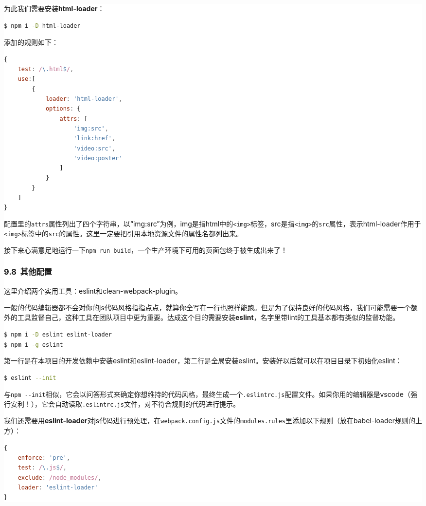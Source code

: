 为此我们需要安装**html-loader**：
```sh
$ npm i -D html-loader
```

添加的规则如下：  
```js
{
    test: /\.html$/,
    use:[
        {
            loader: 'html-loader',
            options: {
                attrs: [
                    'img:src',
                    'link:href',
                    'video:src',
                    'video:poster'
                ]
            }
        }
    ]
}
```

配置里的`attrs`属性列出了四个字符串，以“img:src”为例，img是指html中的`<img>`标签，src是指`<img>`的`src`属性，表示html-loader作用于`<img>`标签中的`src`的属性。这里一定要把引用本地资源文件的属性名都列出来。  

接下来心满意足地运行一下`npm run build`，一个生产环境下可用的页面包终于被生成出来了！  

### 9.8&nbsp;&nbsp;其他配置
这里介绍两个实用工具：eslint和clean-webpack-plugin。  

一般的代码编辑器都不会对你的js代码风格指指点点，就算你全写在一行也照样能跑。但是为了保持良好的代码风格，我们可能需要一个额外的工具监督自己，这种工具在团队项目中更为重要。达成这个目的需要安装**eslint**，名字里带lint的工具基本都有类似的监督功能。  

```sh
$ npm i -D eslint eslint-loader
$ npm i -g eslint
```

第一行是在本项目的开发依赖中安装eslint和eslint-loader，第二行是全局安装eslint。安装好以后就可以在项目目录下初始化eslint：  
```sh
$ eslint --init
```

与`npm --init`相似，它会以问答形式来确定你想维持的代码风格，最终生成一个`.eslintrc.js`配置文件。如果你用的编辑器是vscode（强行安利！），它会自动读取`.eslintrc.js`文件，对不符合规则的代码进行提示。  

我们还需要用**eslint-loader**对js代码进行预处理，在`webpack.config.js`文件的`modules.rules`里添加以下规则（放在babel-loader规则的上方）：  
```js
{
    enforce: 'pre',
    test: /\.js$/,
    exclude: /node_modules/,
    loader: 'eslint-loader'
}
```

